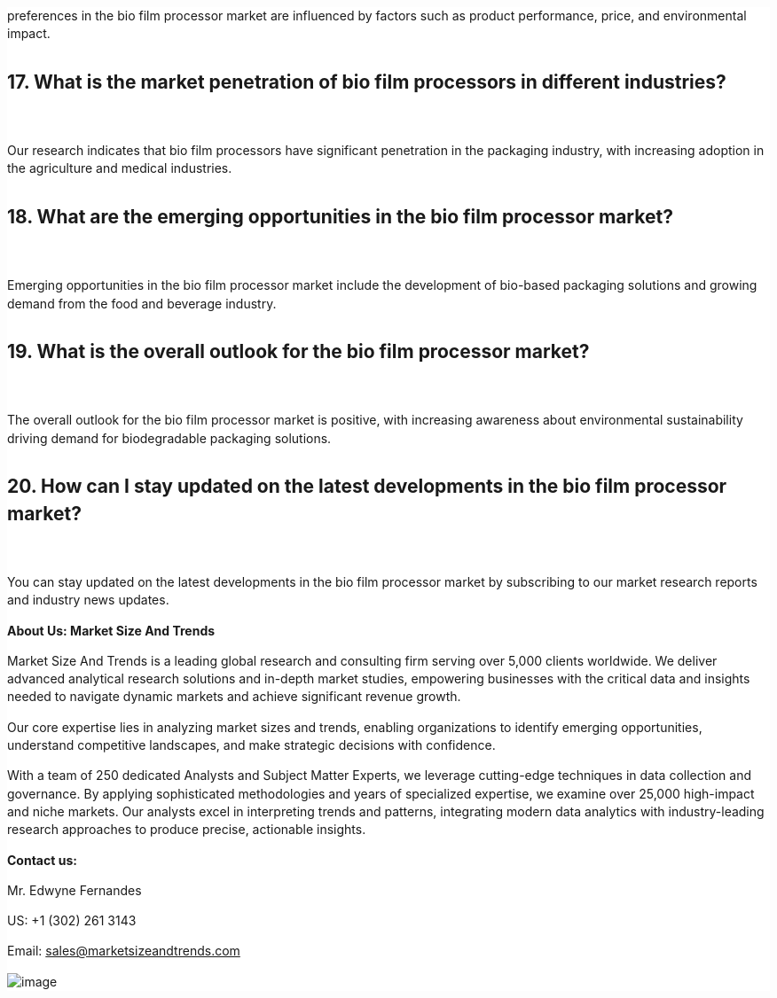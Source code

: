 preferences in the bio film processor market are influenced by factors such as product performance, price, and environmental impact.</p><h2>17. What is the market penetration of bio film processors in different industries?</h2><p>&nbsp;</p><p>Our research indicates that bio film processors have significant penetration in the packaging industry, with increasing adoption in the agriculture and medical industries.</p><h2>18. What are the emerging opportunities in the bio film processor market?</h2><p>&nbsp;</p><p>Emerging opportunities in the bio film processor market include the development of bio-based packaging solutions and growing demand from the food and beverage industry.</p><h2>19. What is the overall outlook for the bio film processor market?</h2><p>&nbsp;</p><p>The overall outlook for the bio film processor market is positive, with increasing awareness about environmental sustainability driving demand for biodegradable packaging solutions.</p><h2>20. How can I stay updated on the latest developments in the bio film processor market?</h2><p>&nbsp;</p><p>You can stay updated on the latest developments in the bio film processor market by subscribing to our market research reports and industry news updates.</p></body></html></p><p><strong>About Us:&nbsp;Market Size And Trends</strong></p><p>Market Size And Trends&nbsp;is a leading global research and consulting firm serving over 5,000 clients worldwide. We deliver advanced analytical research solutions and in-depth market studies, empowering businesses with the critical data and insights needed to navigate dynamic markets and achieve significant revenue growth.</p><p>Our core expertise lies in analyzing market sizes and trends, enabling organizations to identify emerging opportunities, understand competitive landscapes, and make strategic decisions with confidence.</p><p>With a team of 250 dedicated Analysts and Subject Matter Experts, we leverage cutting-edge techniques in data collection and governance. By applying sophisticated methodologies and years of specialized expertise, we examine over 25,000 high-impact and niche markets. Our analysts excel in interpreting trends and patterns, integrating modern data analytics with industry-leading research approaches to produce precise, actionable insights.</p><p><strong>Contact us:</strong></p><p>Mr. Edwyne Fernandes</p><p>US: +1 (302) 261 3143</p><p>Email: <a href="mailto:sales@marketsizeandtrends.com">sales@marketsizeandtrends.com</a>&nbsp;</p>
![image](https://github.com/user-attachments/assets/5311618f-1af1-486a-8bbc-c9d3367748b8)
